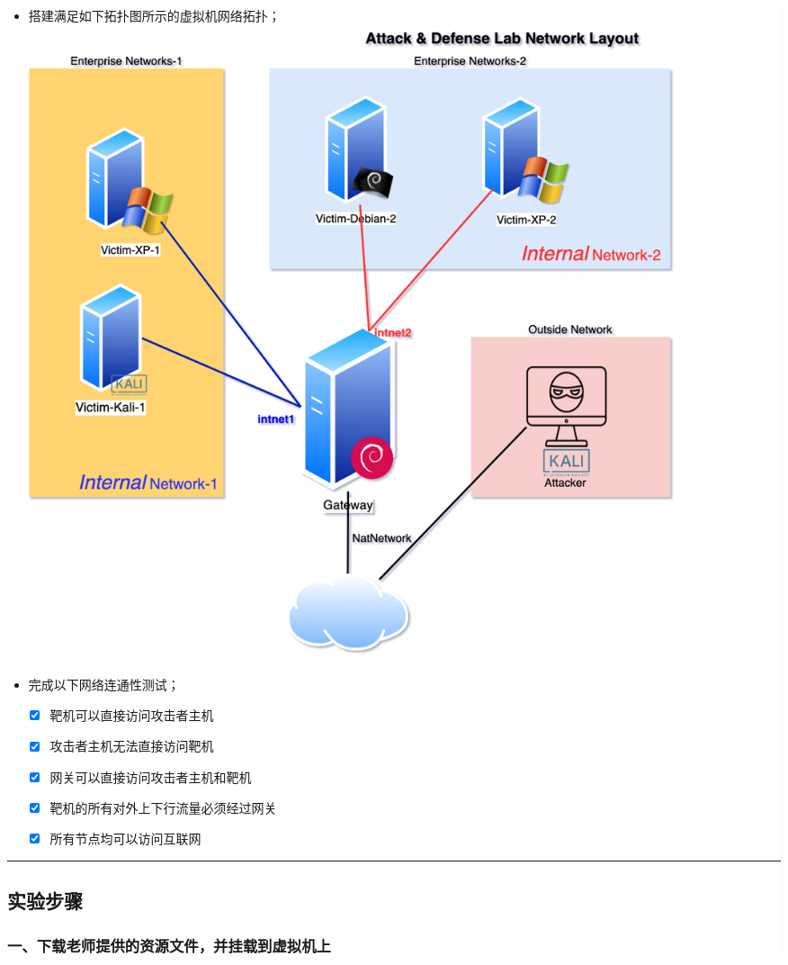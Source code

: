 - 搭建满足如下拓扑图所示的虚拟机网络拓扑；![vb-exp-layout](img/vb-exp-layout.png)

- 完成以下网络连通性测试；
  - [x] 靶机可以直接访问攻击者主机
  - [x] 攻击者主机无法直接访问靶机
  - [x] 网关可以直接访问攻击者主机和靶机
  - [x] 靶机的所有对外上下行流量必须经过网关
  - [x] 所有节点均可以访问互联网



---

## 实验步骤

### 一、下载老师提供的资源文件，并挂载到虚拟机上
